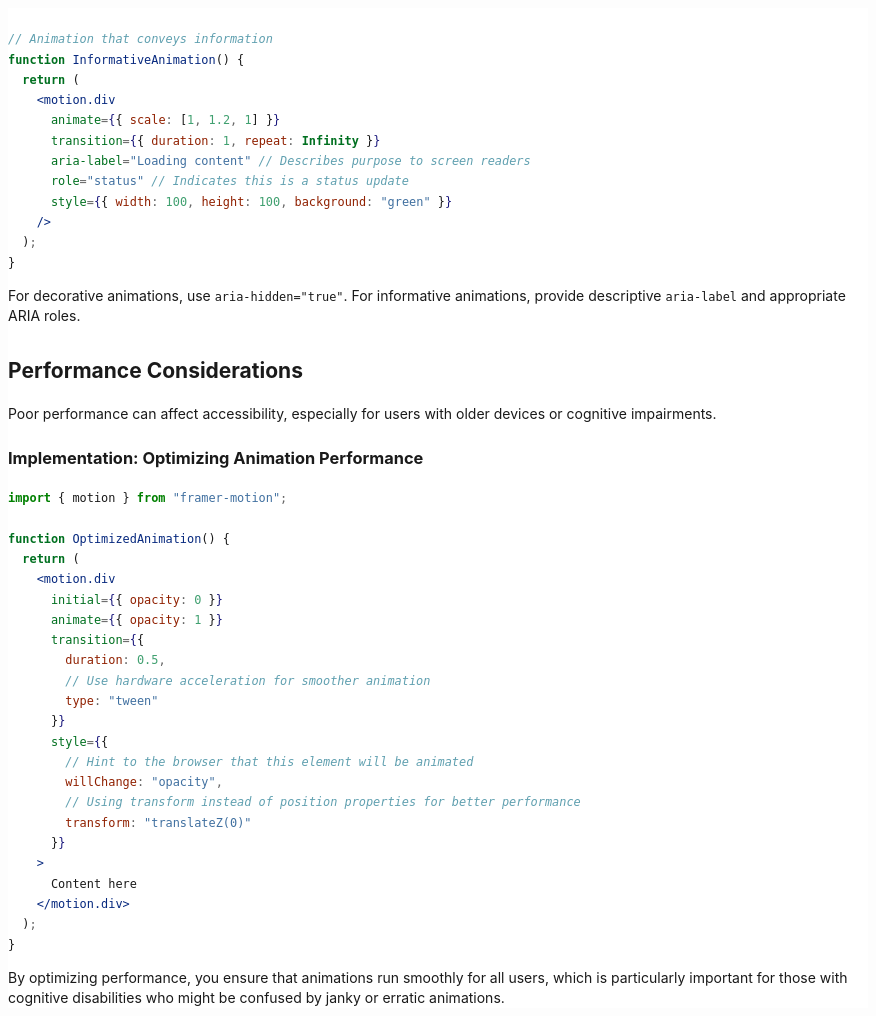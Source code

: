 ```jsx

// Animation that conveys information
function InformativeAnimation() {
  return (
    <motion.div
      animate={{ scale: [1, 1.2, 1] }}
      transition={{ duration: 1, repeat: Infinity }}
      aria-label="Loading content" // Describes purpose to screen readers
      role="status" // Indicates this is a status update
      style={{ width: 100, height: 100, background: "green" }}
    />
  );
}
```

For decorative animations, use `aria-hidden="true"`. For informative animations, provide descriptive `aria-label` and appropriate ARIA roles.

## Performance Considerations

Poor performance can affect accessibility, especially for users with older devices or cognitive impairments.

### Implementation: Optimizing Animation Performance

```jsx
import { motion } from "framer-motion";

function OptimizedAnimation() {
  return (
    <motion.div
      initial={{ opacity: 0 }}
      animate={{ opacity: 1 }}
      transition={{ 
        duration: 0.5,
        // Use hardware acceleration for smoother animation
        type: "tween"
      }}
      style={{ 
        // Hint to the browser that this element will be animated
        willChange: "opacity",
        // Using transform instead of position properties for better performance
        transform: "translateZ(0)"
      }}
    >
      Content here
    </motion.div>
  );
}
```

By optimizing performance, you ensure that animations run smoothly for all users, which is particularly important for those with cognitive disabilities who might be confused by janky or erratic animations.
